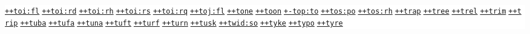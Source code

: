 <a class="tooltip" href='/docs/hoon/reference/stdlib/3b/#toi-fl' title="Round float to nearest signed integer"><code>++toi:fl</code></a>
<a class="tooltip" href='/docs/hoon/reference/stdlib/3b/#toi-rd' title="Round double-precision float to nearest signed integer"><code>++toi:rd</code></a>
<a class="tooltip" href='/docs/hoon/reference/stdlib/3b/#toi-rh' title="Round half-precision float to nearest signed integer"><code>++toi:rh</code></a>
<a class="tooltip" href='/docs/hoon/reference/stdlib/3b/#toi-rs' title="Round single-precision float to nearest signed integer"><code>++toi:rs</code></a>
<a class="tooltip" href='/docs/hoon/reference/stdlib/3b/#toi-rq' title="Round quad-precision float to nearest signed integer"><code>++toi:rq</code></a>
<a class="tooltip" href='/docs/hoon/reference/stdlib/3b/#toj-fl' title="Round unsigned and signed integer to float"><code>++toj:fl</code></a>
<a class="tooltip" href='/docs/hoon/reference/stdlib/3g/#tone' title="Nock result (error report)"><code>++tone</code></a>
<a class="tooltip" href='/docs/hoon/reference/stdlib/3g/#toon' title="Nock result (stack trace)"><code>++toon</code></a>
<a class="tooltip" href='/docs/hoon/reference/stdlib/2k/#top-to' title="Produce head of queue"><code>+-top:to</code></a>
<a class="tooltip" href='/docs/hoon/reference/stdlib/4a/#tos-po' title="Fetch prefix"><code>++tos:po</code></a>
<a class="tooltip" href='/docs/hoon/reference/stdlib/3b/#tos-rh' title="Convert half-precision float to single-precision float"><code>++tos:rh</code></a>
<a class="tooltip" href='/docs/hoon/reference/stdlib/1c/#trap' title="Core with one arm $"><code>++trap</code></a>
<a class="tooltip" href='/docs/hoon/reference/stdlib/1c/#tree' title="Mold generator (tree)"><code>++tree</code></a>
<a class="tooltip" href='/docs/hoon/reference/stdlib/1c/#trel' title="Mold generator (tuple of three types)"><code>++trel</code></a>
<a class="tooltip" href='/docs/hoon/reference/stdlib/4b/#trim' title="Tape split"><code>++trim</code></a>
<a class="tooltip" href='/docs/hoon/reference/stdlib/4b/#trip' title="Cord to tape"><code>++trip</code></a>
<a class="tooltip" href='/docs/hoon/reference/stdlib/4b/#tuba' title="UTF-8 to UTF-32 tape"><code>++tuba</code></a>
<a class="tooltip" href='/docs/hoon/reference/stdlib/4b/#tufa' title="UTF-32 to UTF-8 tape"><code>++tufa</code></a>
<a class="tooltip" href='/docs/hoon/reference/stdlib/4o/#tuna' title="XML template tree"><code>++tuna</code></a>
<a class="tooltip" href='/docs/hoon/reference/stdlib/4b/#tuft' title="UTF-32 to UTF-8 text"><code>++tuft</code></a>
<a class="tooltip" href='/docs/hoon/reference/stdlib/4b/#turf' title="UTF-8 to UTF-32 cord"><code>++turf</code></a>
<a class="tooltip" href='/docs/hoon/reference/stdlib/2b/#turn' title="Gate to list"><code>++turn</code></a>
<a class="tooltip" href='/docs/hoon/reference/stdlib/4o/#tusk' title="List of expressions"><code>++tusk</code></a>
<a class="tooltip" href='/docs/hoon/reference/stdlib/4l/#twid-so' title="Parse coins without ~ prefix"><code>++twid:so</code></a>
<a class="tooltip" href='/docs/hoon/reference/stdlib/4o/#tyke' title="List of 'maybe' hoons"><code>++tyke</code></a>
<a class="tooltip" href='/docs/hoon/reference/stdlib/4o/#typo' title="Pointer for ++type"><code>++typo</code></a>
<a class="tooltip" href='/docs/hoon/reference/stdlib/4o/#tyre' title="List, term hoon"><code>++tyre</code></a>

